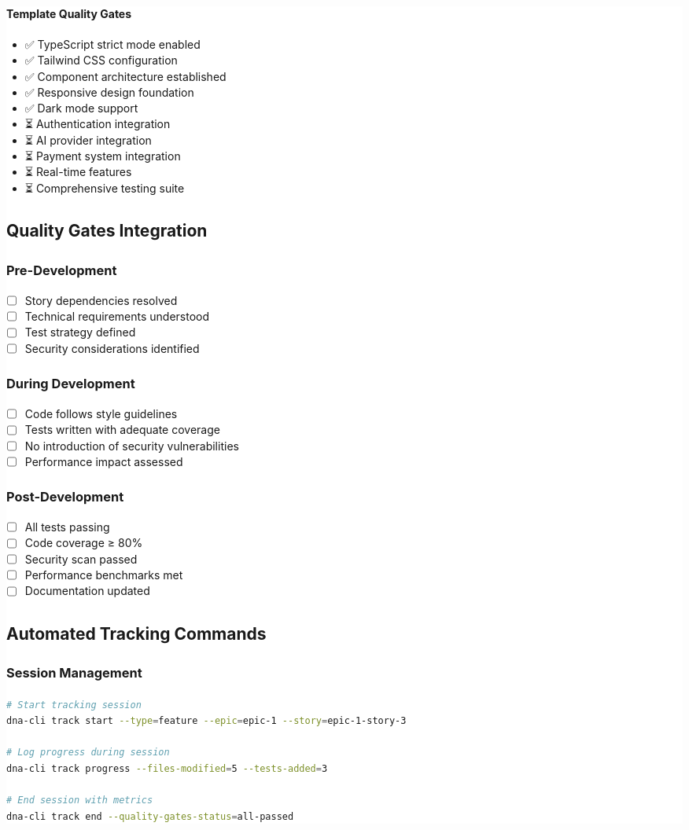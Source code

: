 #### Template Quality Gates
- ✅ TypeScript strict mode enabled
- ✅ Tailwind CSS configuration
- ✅ Component architecture established
- ✅ Responsive design foundation
- ✅ Dark mode support
- ⏳ Authentication integration
- ⏳ AI provider integration
- ⏳ Payment system integration
- ⏳ Real-time features
- ⏳ Comprehensive testing suite

## Quality Gates Integration

### Pre-Development

- [ ] Story dependencies resolved
- [ ] Technical requirements understood
- [ ] Test strategy defined
- [ ] Security considerations identified

### During Development

- [ ] Code follows style guidelines
- [ ] Tests written with adequate coverage
- [ ] No introduction of security vulnerabilities
- [ ] Performance impact assessed

### Post-Development

- [ ] All tests passing
- [ ] Code coverage ≥ 80%
- [ ] Security scan passed
- [ ] Performance benchmarks met
- [ ] Documentation updated

## Automated Tracking Commands

### Session Management

```bash
# Start tracking session
dna-cli track start --type=feature --epic=epic-1 --story=epic-1-story-3

# Log progress during session
dna-cli track progress --files-modified=5 --tests-added=3

# End session with metrics
dna-cli track end --quality-gates-status=all-passed
```
